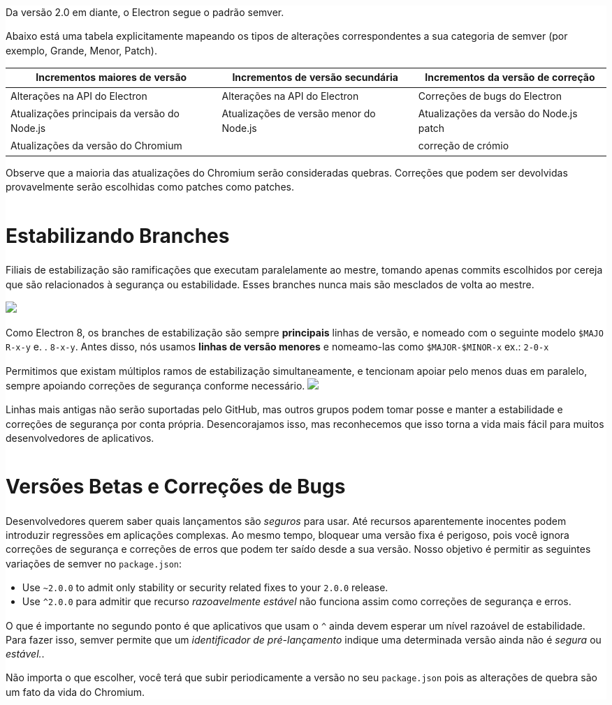 Da versão 2.0 em diante, o Electron segue o padrão semver.

Abaixo está uma tabela explicitamente mapeando os tipos de alterações correspondentes a sua categoria de semver (por exemplo, Grande, Menor, Patch).

| Incrementos maiores de versão                | Incrementos de versão secundária        | Incrementos da versão de correção       |
| -------------------------------------------- | --------------------------------------- | --------------------------------------- |
| Alterações na API do Electron                | Alterações na API do Electron           | Correções de bugs do Electron           |
| Atualizações principais da versão do Node.js | Atualizações de versão menor do Node.js | Atualizações da versão do Node.js patch |
| Atualizações da versão do Chromium           |                                         | correção de crómio                      |


Observe que a maioria das atualizações do Chromium serão consideradas quebras. Correções que podem ser devolvidas provavelmente serão escolhidas como patches como patches.

# Estabilizando Branches

Filiais de estabilização são ramificações que executam paralelamente ao mestre, tomando apenas commits escolhidos por cereja que são relacionados à segurança ou estabilidade. Esses branches nunca mais são mesclados de volta ao mestre.

![](../images/versioning-sketch-1.png)

Como Electron 8, os branches de estabilização são sempre **principais** linhas de versão, e nomeado com o seguinte modelo `$MAJOR-x-y` e. . `8-x-y`.  Antes disso, nós usamos **linhas de versão menores** e nomeamo-las como `$MAJOR-$MINOR-x` ex.: `2-0-x`

Permitimos que existam múltiplos ramos de estabilização simultaneamente, e tencionam apoiar pelo menos duas em paralelo, sempre apoiando correções de segurança conforme necessário. ![](../images/versioning-sketch-2.png)

Linhas mais antigas não serão suportadas pelo GitHub, mas outros grupos podem tomar posse e manter a estabilidade e correções de segurança por conta própria. Desencorajamos isso, mas reconhecemos que isso torna a vida mais fácil para muitos desenvolvedores de aplicativos.

# Versões Betas e Correções de Bugs

Desenvolvedores querem saber quais lançamentos são _seguros_ para usar. Até recursos aparentemente inocentes podem introduzir regressões em aplicações complexas. Ao mesmo tempo, bloquear uma versão fixa é perigoso, pois você ignora correções de segurança e correções de erros que podem ter saído desde a sua versão. Nosso objetivo é permitir as seguintes variações de semver no `package.json`:

* Use `~2.0.0` to admit only stability or security related fixes to your `2.0.0` release.
* Use `^2.0.0` para admitir que recurso _razoavelmente estável_ não funciona assim como correções de segurança e erros.

O que é importante no segundo ponto é que aplicativos que usam o `^` ainda devem esperar um nível razoável de estabilidade. Para fazer isso, semver permite que um _identificador de pré-lançamento_ indique uma determinada versão ainda não é _segura_ ou _estável._.

Não importa o que escolher, você terá que subir periodicamente a versão no seu `package.json` pois as alterações de quebra são um fato da vida do Chromium.
